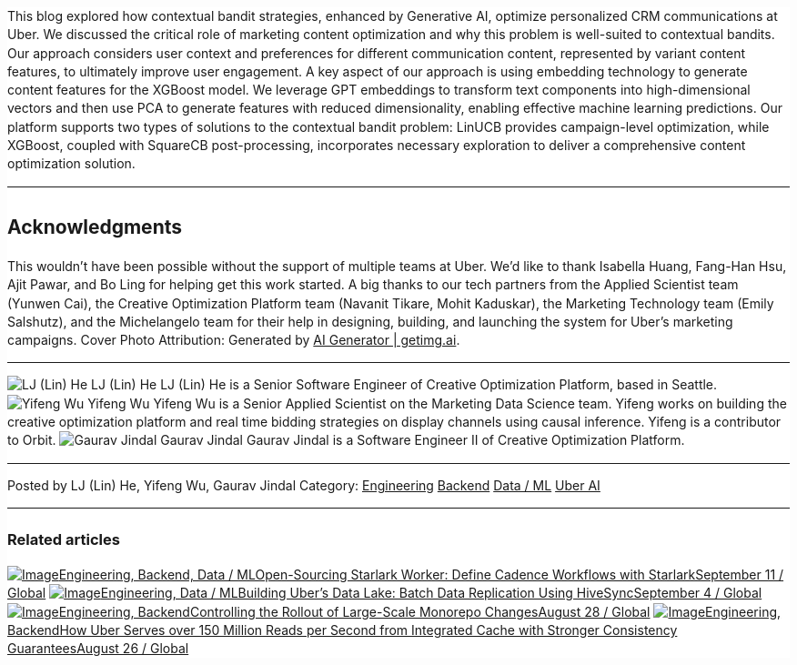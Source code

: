 This blog explored how contextual bandit strategies, enhanced by Generative AI, optimize personalized CRM communications at Uber. We discussed the critical role of marketing content optimization and why this problem is well-suited to contextual bandits. Our approach considers user context and preferences for different communication content, represented by variant content features, to ultimately improve user engagement.
A key aspect of our approach is using embedding technology to generate content features for the XGBoost model. We leverage GPT embeddings to transform text components into high-dimensional vectors and then use PCA to generate features with reduced dimensionality, enabling effective machine learning predictions. Our platform supports two types of solutions to the contextual bandit problem: LinUCB provides campaign-level optimization, while XGBoost, coupled with SquareCB post-processing, incorporates necessary exploration to deliver a comprehensive content optimization solution.
* * *
## Acknowledgments
This wouldn’t have been possible without the support of multiple teams at Uber. We’d like to thank Isabella Huang, Fang-Han Hsu, Ajit Pawar, and Bo Ling for helping get this work started. A big thanks to our tech partners from the Applied Scientist team (Yunwen Cai), the Creative Optimization Platform team (Navanit Tikare, Mohit Kaduskar), the Marketing Technology team (Emily Salshutz), and the Michelangelo team for their help in designing, building, and launching the system for Uber’s marketing campaigns.
Cover Photo Attribution: Generated by [AI Generator | getimg.ai](https://getimg.ai/text-to-image).
* * *
![LJ \(Lin\) He](https://blog.uber-cdn.com/cdn-cgi/image/width=2160,quality=80,onerror=redirect,format=auto/wp-content/uploads/2025/03/lj-pic-17430285987787-e1743028625489.png)
LJ (Lin) He
LJ (Lin) He is a Senior Software Engineer of Creative Optimization Platform, based in Seattle.
![Yifeng Wu](https://blog.uber-cdn.com/cdn-cgi/image/width=2160,quality=80,onerror=redirect,format=auto/wp-content/uploads/2022/08/Image-from-iOS-1024x1024.jpeg)
Yifeng Wu
Yifeng Wu is a Senior Applied Scientist on the Marketing Data Science team. Yifeng works on building the creative optimization platform and real time bidding strategies on display channels using causal inference. Yifeng is a contributor to Orbit.
![Gaurav Jindal](https://blog.uber-cdn.com/cdn-cgi/image/width=2160,quality=80,onerror=redirect,format=auto/wp-content/uploads/2025/03/gj-pic-17430291996661-e1743029218155.png)
Gaurav Jindal
Gaurav Jindal is a Software Engineer II of Creative Optimization Platform.
* * *
Posted by LJ (Lin) He, Yifeng Wu, Gaurav Jindal 
Category:
[Engineering](/en-CA/blog/engineering/)
[Backend](/en-CA/blog/engineering/backend/)
[Data / ML](/en-CA/blog/engineering/data/)
[Uber AI](/en-CA/blog/engineering/ai/)
* * *
### Related articles
[![Image](https://blog.uber-cdn.com/cdn-cgi/image/width=2160,quality=80,onerror=redirect,format=auto/wp-content/uploads/2025/09/cover-photo-clock-gears-17575284883091-1024x680.jpg)Engineering, Backend, Data / MLOpen-Sourcing Starlark Worker: Define Cadence Workflows with StarlarkSeptember 11 / Global](/en-CA/blog/starlark/)
[![Image](https://blog.uber-cdn.com/cdn-cgi/image/width=2160,quality=80,onerror=redirect,format=auto/wp-content/uploads/2025/09/cover-photo-17569388153419-1024x683.jpg)Engineering, Data / MLBuilding Uber’s Data Lake: Batch Data Replication Using HiveSyncSeptember 4 / Global](/en-CA/blog/building-ubers-data-lake-batch-data-replication-using-hivesync/)
[![Image](https://blog.uber-cdn.com/cdn-cgi/image/width=2160,quality=80,onerror=redirect,format=auto/wp-content/uploads/2025/08/cover-photo-2-17563345896014-1024x629.jpg)Engineering, BackendControlling the Rollout of Large-Scale Monorepo ChangesAugust 28 / Global](/en-CA/blog/controlling-the-rollout-of-large-scale-monorepo-changes/)
[![Image](https://blog.uber-cdn.com/cdn-cgi/image/width=2160,quality=80,onerror=redirect,format=auto/wp-content/uploads/2025/08/cover-1-17561626024808-1024x683.jpg)Engineering, BackendHow Uber Serves over 150 Million Reads per Second from Integrated Cache with Stronger Consistency GuaranteesAugust 26 / Global](/en-CA/blog/how-uber-serves-over-150-million-reads/)
